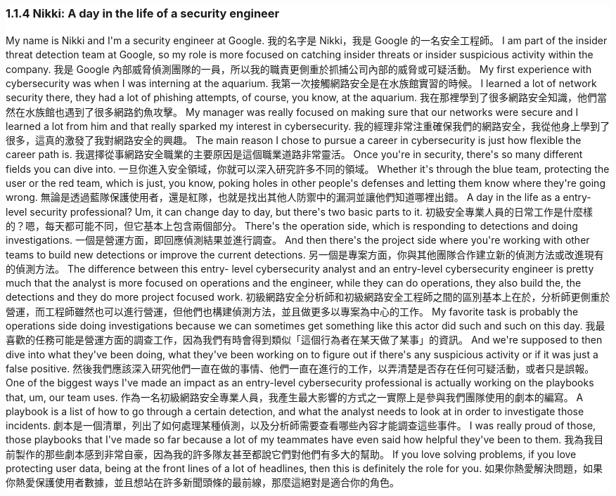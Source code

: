 ### 1.1.4 Nikki: A day in the life of a security engineer

My name is Nikki and I'm a security engineer at Google.
我的名字是 Nikki，我是 Google 的一名安全工程師。
I am part of the insider threat detection team at Google, so my role is more focused on catching insider threats or insider suspicious activity within the company.
我是 Google 內部威脅偵測團隊的一員，所以我的職責更側重於抓捕公司內部的威脅或可疑活動。
My first experience with cybersecurity was when I was interning at the aquarium.
我第一次接觸網路安全是在水族館實習的時候。
I learned a lot of network security there, they had a lot of phishing attempts, of course, you know, at the aquarium.
我在那裡學到了很多網路安全知識，他們當然在水族館也遇到了很多網路釣魚攻擊。
My manager was really focused on making sure that our networks were secure and I learned a lot from him and that really sparked my interest in cybersecurity.
我的經理非常注重確保我們的網路安全，我從他身上學到了很多，這真的激發了我對網路安全的興趣。
The main reason I chose to pursue a career in cybersecurity is just how flexible the career path is.
我選擇從事網路安全職業的主要原因是這個職業道路非常靈活。
Once you're in security, there's so many different fields you can dive into.
一旦你進入安全領域，你就可以深入研究許多不同的領域。
Whether it's through the blue team, protecting the user or the red team, which is just, you know, poking holes in other people's defenses and letting them know where they're going wrong.
無論是透過藍隊保護使用者，還是紅隊，也就是找出其他人防禦中的漏洞並讓他們知道哪裡出錯。
A day in the life as a entry- level security professional? Um, it can change day to day, but there's two basic parts to it.
初級安全專業人員的日常工作是什麼樣的？嗯，每天都可能不同，但它基本上包含兩個部分。
There's the operation side, which is responding to detections and doing investigations.
一個是營運方面，即回應偵測結果並進行調查。
And then there's the project side where you're working with other teams to build new detections or improve the current detections.
另一個是專案方面，你與其他團隊合作建立新的偵測方法或改進現有的偵測方法。
The difference between this entry- level cybersecurity analyst and an entry-level cybersecurity engineer is pretty much that the analyst is more focused on operations and the engineer, while they can do operations, they also build the, the detections and they do more project focused work.
初級網路安全分析師和初級網路安全工程師之間的區別基本上在於，分析師更側重於營運，而工程師雖然也可以進行營運，但他們也構建偵測方法，並且做更多以專案為中心的工作。
My favorite task is probably the operations side doing investigations because we can sometimes get something like this actor did such and such on this day.
我最喜歡的任務可能是營運方面的調查工作，因為我們有時會得到類似「這個行為者在某天做了某事」的資訊。
And we're supposed to then dive into what they've been doing, what they've been working on to figure out if there's any suspicious activity or if it was just a false positive.
然後我們應該深入研究他們一直在做的事情、他們一直在進行的工作，以弄清楚是否存在任何可疑活動，或者只是誤報。
One of the biggest ways I've made an impact as an entry-level cybersecurity professional is actually working on the playbooks that, um, our team uses.
作為一名初級網路安全專業人員，我產生最大影響的方式之一實際上是參與我們團隊使用的劇本的編寫。
A playbook is a list of how to go through a certain detection, and what the analyst needs to look at in order to investigate those incidents.
劇本是一個清單，列出了如何處理某種偵測，以及分析師需要查看哪些內容才能調查這些事件。
I was really proud of those, those playbooks that I've made so far because a lot of my teammates have even said how helpful they've been to them.
我為我目前製作的那些劇本感到非常自豪，因為我的許多隊友甚至都說它們對他們有多大的幫助。
If you love solving problems, if you love protecting user data, being at the front lines of a lot of headlines, then this is definitely the role for you.
如果你熱愛解決問題，如果你熱愛保護使用者數據，並且想站在許多新聞頭條的最前線，那麼這絕對是適合你的角色。
